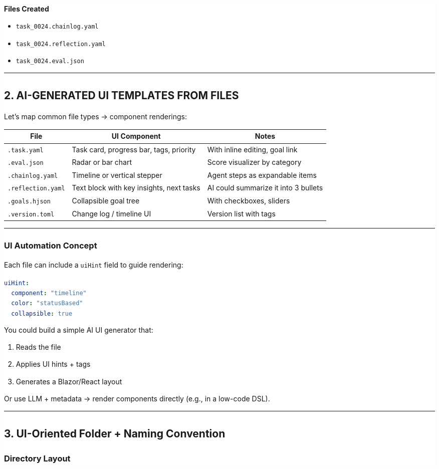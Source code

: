 **Files Created**

*   `task_0024.chainlog.yaml`
    
*   `task_0024.reflection.yaml`
    
*   `task_0024.eval.json`
    

* * *

**2\. AI-GENERATED UI TEMPLATES FROM FILES**
--------------------------------------------

Let’s map common file types → component renderings:

| File | UI Component | Notes |
| --- | --- | --- |
| `.task.yaml` | Task card, progress bar, tags, priority | With inline editing, goal link |
| `.eval.json` | Radar or bar chart | Score visualizer by category |
| `.chainlog.yaml` | Timeline or vertical stepper | Agent steps as expandable items |
| `.reflection.yaml` | Text block with key insights, next tasks | AI could summarize it into 3 bullets |
| `.goals.hjson` | Collapsible goal tree | With checkboxes, sliders |
| `.version.toml` | Change log / timeline UI | Version list with tags |

* * *

### **UI Automation Concept**

Each file can include a `uiHint` field to guide rendering:

```yaml
uiHint:
  component: "timeline"
  color: "statusBased"
  collapsible: true
```

You could build a simple AI UI generator that:

1.  Reads the file
    
2.  Applies UI hints + tags
    
3.  Generates a Blazor/React layout
    

Or use LLM + metadata → render components directly (e.g., in a low-code DSL).

* * *

**3\. UI-Oriented Folder + Naming Convention**
----------------------------------------------

### **Directory Layout**

